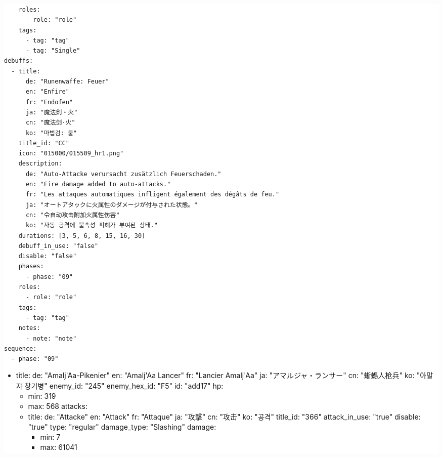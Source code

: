         roles:
          - role: "role"
        tags:
          - tag: "tag"
          - tag: "Single"
    debuffs:
      - title:
          de: "Runenwaffe: Feuer"
          en: "Enfire"
          fr: "Endofeu"
          ja: "魔法剣・火"
          cn: "魔法剑·火"
          ko: "마법검: 불"
        title_id: "CC"
        icon: "015000/015509_hr1.png"
        description:
          de: "Auto-Attacke verursacht zusätzlich Feuerschaden."
          en: "Fire damage added to auto-attacks."
          fr: "Les attaques automatiques infligent également des dégâts de feu."
          ja: "オートアタックに火属性のダメージが付与された状態。"
          cn: "令自动攻击附加火属性伤害"
          ko: "자동 공격에 불속성 피해가 부여된 상태."
        durations: [3, 5, 6, 8, 15, 16, 30]
        debuff_in_use: "false"
        disable: "false"
        phases:
          - phase: "09"
        roles:
          - role: "role"
        tags:
          - tag: "tag"
        notes:
          - note: "note"
    sequence:
      - phase: "09"
  - title:
      de: "Amalj'Aa-Pikenier"
      en: "Amalj'Aa Lancer"
      fr: "Lancier Amalj'Aa"
      ja: "アマルジャ・ランサー"
      cn: "蜥蜴人枪兵"
      ko: "아말쟈 창기병"
    enemy_id: "245"
    enemy_hex_id: "F5"
    id: "add17"
    hp:
      - min: 319
      - max: 568
    attacks:
      - title:
          de: "Attacke"
          en: "Attack"
          fr: "Attaque"
          ja: "攻撃"
          cn: "攻击"
          ko: "공격"
        title_id: "366"
        attack_in_use: "true"
        disable: "true"
        type: "regular"
        damage_type: "Slashing"
        damage:
          - min: 7
          - max: 61041